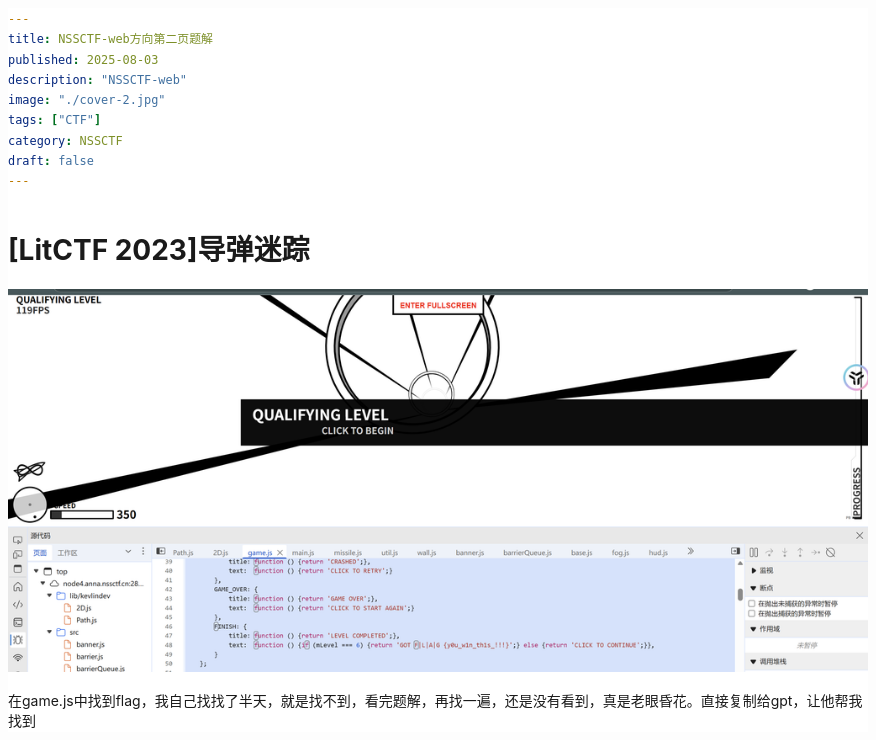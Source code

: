 ```yaml
---
title: NSSCTF-web方向第二页题解
published: 2025-08-03
description: "NSSCTF-web"
image: "./cover-2.jpg"
tags: ["CTF"]
category: NSSCTF
draft: false
---
```



#     [LitCTF 2023]导弹迷踪

![image-20250802175512251](./NSSCTF-2.assets/image-20250802175512251.png)

在game.js中找到flag，我自己找找了半天，就是找不到，看完题解，再找一遍，还是没有看到，真是老眼昏花。直接复制给gpt，让他帮我找到

